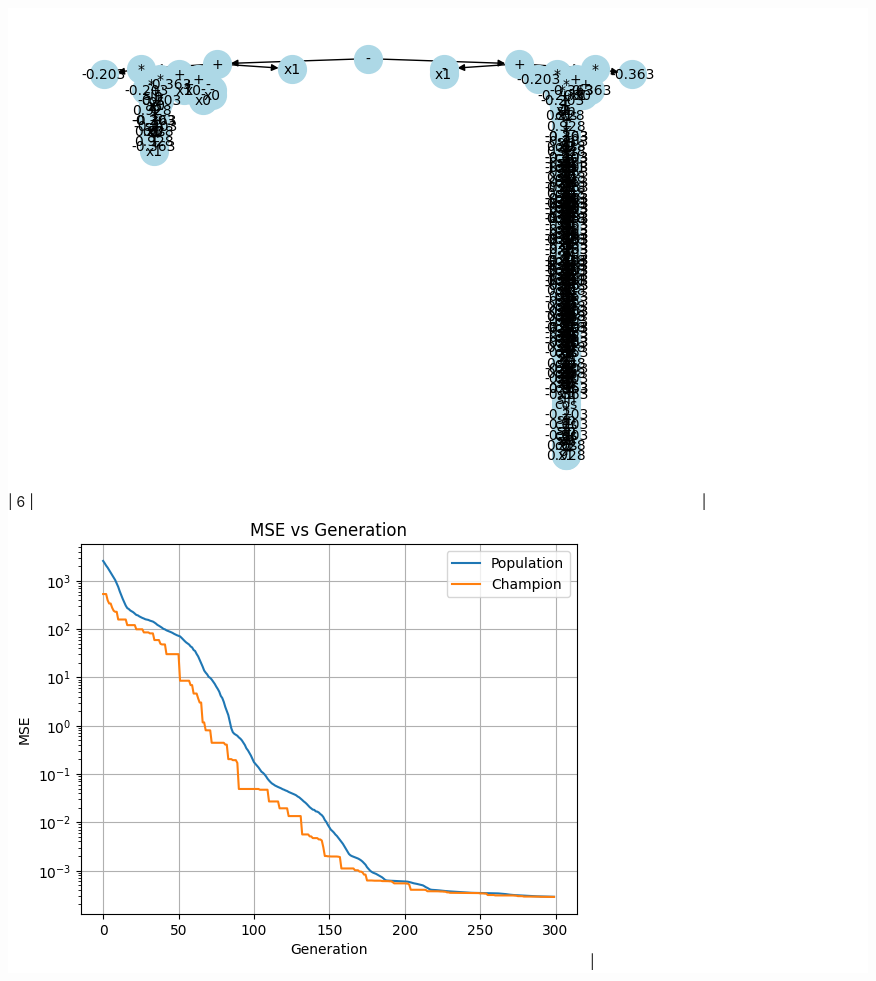 | 6 |  ![](./results/problems/problem6/formula.png)    |  ![](./results/problems/problem6/mse.png)   |